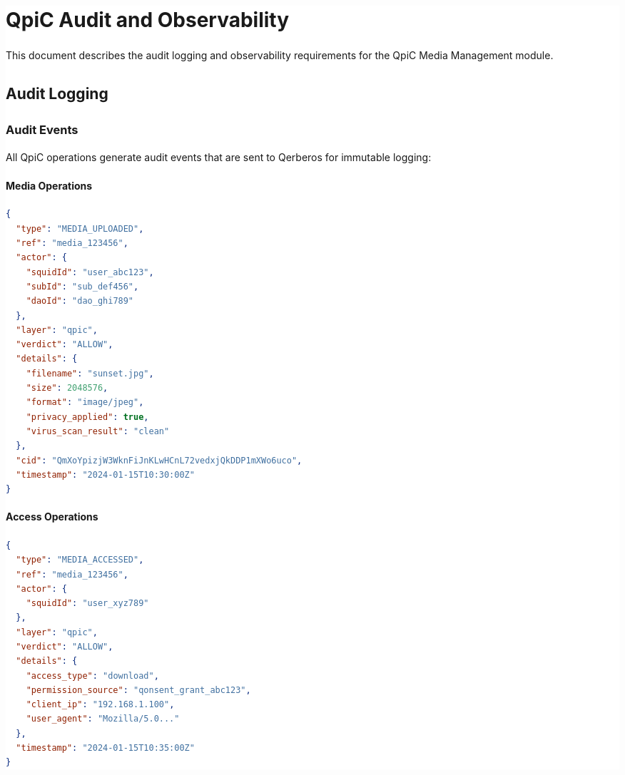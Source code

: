 # QpiC Audit and Observability

This document describes the audit logging and observability requirements for the QpiC Media Management module.

## Audit Logging

### Audit Events

All QpiC operations generate audit events that are sent to Qerberos for immutable logging:

#### Media Operations
```json
{
  "type": "MEDIA_UPLOADED",
  "ref": "media_123456",
  "actor": {
    "squidId": "user_abc123",
    "subId": "sub_def456",
    "daoId": "dao_ghi789"
  },
  "layer": "qpic",
  "verdict": "ALLOW",
  "details": {
    "filename": "sunset.jpg",
    "size": 2048576,
    "format": "image/jpeg",
    "privacy_applied": true,
    "virus_scan_result": "clean"
  },
  "cid": "QmXoYpizjW3WknFiJnKLwHCnL72vedxjQkDDP1mXWo6uco",
  "timestamp": "2024-01-15T10:30:00Z"
}
```

#### Access Operations
```json
{
  "type": "MEDIA_ACCESSED",
  "ref": "media_123456",
  "actor": {
    "squidId": "user_xyz789"
  },
  "layer": "qpic",
  "verdict": "ALLOW",
  "details": {
    "access_type": "download",
    "permission_source": "qonsent_grant_abc123",
    "client_ip": "192.168.1.100",
    "user_agent": "Mozilla/5.0..."
  },
  "timestamp": "2024-01-15T10:35:00Z"
}
```
